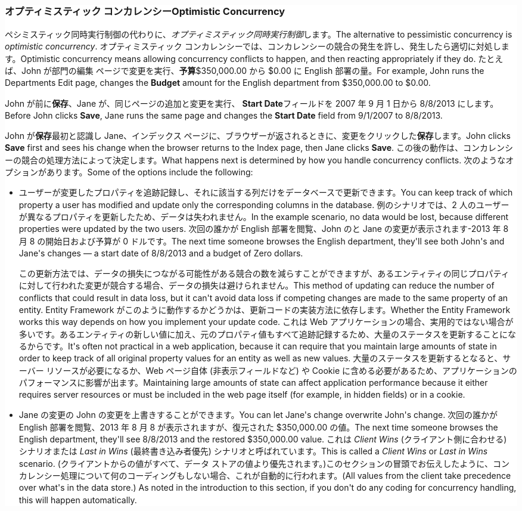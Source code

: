 ### <a name="optimistic-concurrency"></a><span data-ttu-id="112e2-134">オプティミスティック コンカレンシー</span><span class="sxs-lookup"><span data-stu-id="112e2-134">Optimistic Concurrency</span></span>

<span data-ttu-id="112e2-135">ペシミスティック同時実行制御の代わりに、*オプティミスティック同時実行制御*します。</span><span class="sxs-lookup"><span data-stu-id="112e2-135">The alternative to pessimistic concurrency is *optimistic concurrency*.</span></span> <span data-ttu-id="112e2-136">オプティミスティック コンカレンシーでは、コンカレンシーの競合の発生を許し、発生したら適切に対処します。</span><span class="sxs-lookup"><span data-stu-id="112e2-136">Optimistic concurrency means allowing concurrency conflicts to happen, and then reacting appropriately if they do.</span></span> <span data-ttu-id="112e2-137">たとえば、John が部門の編集 ページで変更を実行、**予算**$350,000.00 から $0.00 に English 部署の量。</span><span class="sxs-lookup"><span data-stu-id="112e2-137">For example, John runs the Departments Edit page, changes the **Budget** amount for the English department from $350,000.00 to $0.00.</span></span>

<span data-ttu-id="112e2-138">John が前に**保存**、Jane が、同じページの追加と変更を実行、 **Start Date**フィールドを 2007 年 9 月 1 日から 8/8/2013 にします。</span><span class="sxs-lookup"><span data-stu-id="112e2-138">Before John clicks **Save**, Jane runs the same page and changes the **Start Date** field from 9/1/2007 to 8/8/2013.</span></span>

<span data-ttu-id="112e2-139">John が**保存**最初と認識し Jane、インデックス ページに、ブラウザーが返されるときに、変更をクリックした**保存**します。</span><span class="sxs-lookup"><span data-stu-id="112e2-139">John clicks **Save** first and sees his change when the browser returns to the Index page, then Jane clicks **Save**.</span></span> <span data-ttu-id="112e2-140">この後の動作は、コンカレンシーの競合の処理方法によって決定します。</span><span class="sxs-lookup"><span data-stu-id="112e2-140">What happens next is determined by how you handle concurrency conflicts.</span></span> <span data-ttu-id="112e2-141">次のようなオプションがあります。</span><span class="sxs-lookup"><span data-stu-id="112e2-141">Some of the options include the following:</span></span>

- <span data-ttu-id="112e2-142">ユーザーが変更したプロパティを追跡記録し、それに該当する列だけをデータベースで更新できます。</span><span class="sxs-lookup"><span data-stu-id="112e2-142">You can keep track of which property a user has modified and update only the corresponding columns in the database.</span></span> <span data-ttu-id="112e2-143">例のシナリオでは、2 人のユーザーが異なるプロパティを更新したため、データは失われません。</span><span class="sxs-lookup"><span data-stu-id="112e2-143">In the example scenario, no data would be lost, because different properties were updated by the two users.</span></span> <span data-ttu-id="112e2-144">次回の誰かが English 部署を閲覧、John のと Jane の変更が表示されます-2013 年 8 月 8 の開始日および予算が 0 ドルです。</span><span class="sxs-lookup"><span data-stu-id="112e2-144">The next time someone browses the English department, they'll see both John's and Jane's changes — a start date of 8/8/2013 and a budget of Zero dollars.</span></span>

    <span data-ttu-id="112e2-145">この更新方法では、データの損失につながる可能性がある競合の数を減らすことができますが、あるエンティティの同じプロパティに対して行われた変更が競合する場合、データの損失は避けられません。</span><span class="sxs-lookup"><span data-stu-id="112e2-145">This method of updating can reduce the number of conflicts that could result in data loss, but it can't avoid data loss if competing changes are made to the same property of an entity.</span></span> <span data-ttu-id="112e2-146">Entity Framework がこのように動作するかどうかは、更新コードの実装方法に依存します。</span><span class="sxs-lookup"><span data-stu-id="112e2-146">Whether the Entity Framework works this way depends on how you implement your update code.</span></span> <span data-ttu-id="112e2-147">これは Web アプリケーションの場合、実用的ではない場合が多いです。あるエンティティの新しい値に加え、元のプロパティ値もすべて追跡記録するため、大量のステータスを更新することになるからです。</span><span class="sxs-lookup"><span data-stu-id="112e2-147">It's often not practical in a web application, because it can require that you maintain large amounts of state in order to keep track of all original property values for an entity as well as new values.</span></span> <span data-ttu-id="112e2-148">大量のステータスを更新するとなると、サーバー リソースが必要になるか、Web ページ自体 (非表示フィールドなど) や Cookie に含める必要があるため、アプリケーションのパフォーマンスに影響が出ます。</span><span class="sxs-lookup"><span data-stu-id="112e2-148">Maintaining large amounts of state can affect application performance because it either requires server resources or must be included in the web page itself (for example, in hidden fields) or in a cookie.</span></span>
- <span data-ttu-id="112e2-149">Jane の変更の John の変更を上書きすることができます。</span><span class="sxs-lookup"><span data-stu-id="112e2-149">You can let Jane's change overwrite John's change.</span></span> <span data-ttu-id="112e2-150">次回の誰かが English 部署を閲覧、2013 年 8 月 8 が表示されますが、復元された $350,000.00 の値。</span><span class="sxs-lookup"><span data-stu-id="112e2-150">The next time someone browses the English department, they'll see 8/8/2013 and the restored $350,000.00 value.</span></span> <span data-ttu-id="112e2-151">これは *Client Wins* (クライアント側に合わせる) シナリオまたは *Last in Wins* (最終書き込み者優先) シナリオと呼ばれています。</span><span class="sxs-lookup"><span data-stu-id="112e2-151">This is called a *Client Wins* or *Last in Wins* scenario.</span></span> <span data-ttu-id="112e2-152">(クライアントからの値がすべて、データ ストアの値より優先されます。)このセクションの冒頭でお伝えしたように、コンカレンシー処理について何のコーディングもしない場合、これが自動的に行われます。</span><span class="sxs-lookup"><span data-stu-id="112e2-152">(All values from the client take precedence over what's in the data store.) As noted in the introduction to this section, if you don't do any coding for concurrency handling, this will happen automatically.</span></span>